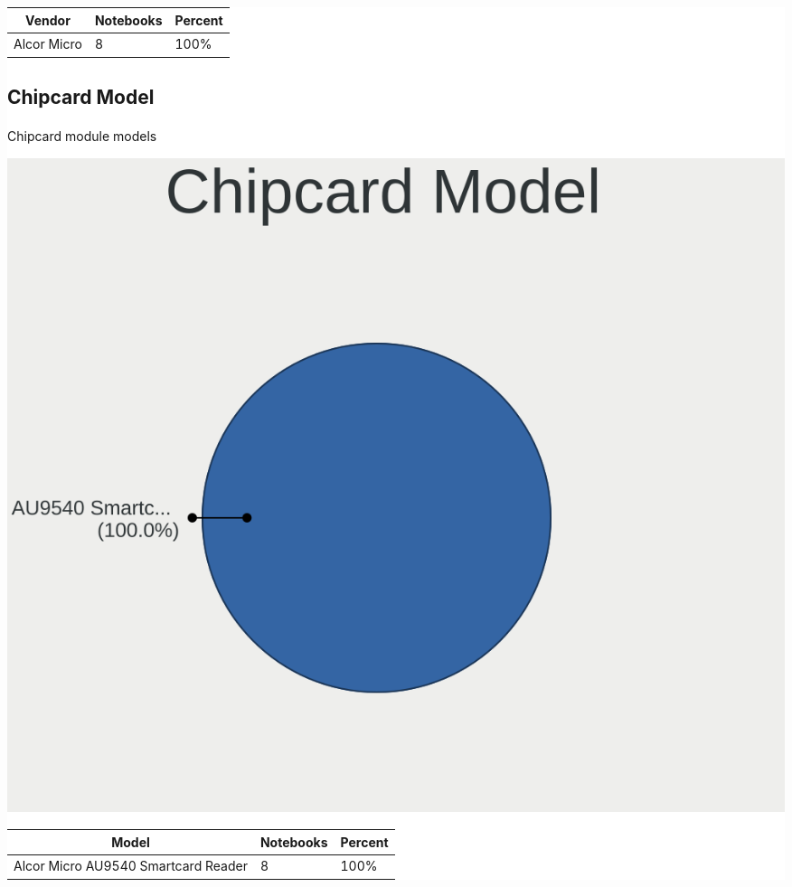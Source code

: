 
| Vendor      | Notebooks | Percent |
|-------------|-----------|---------|
| Alcor Micro | 8         | 100%    |

Chipcard Model
--------------

Chipcard module models

![Chipcard Model](./images/pie_chart/chipcard_model.svg)


| Model                               | Notebooks | Percent |
|-------------------------------------|-----------|---------|
| Alcor Micro AU9540 Smartcard Reader | 8         | 100%    |
